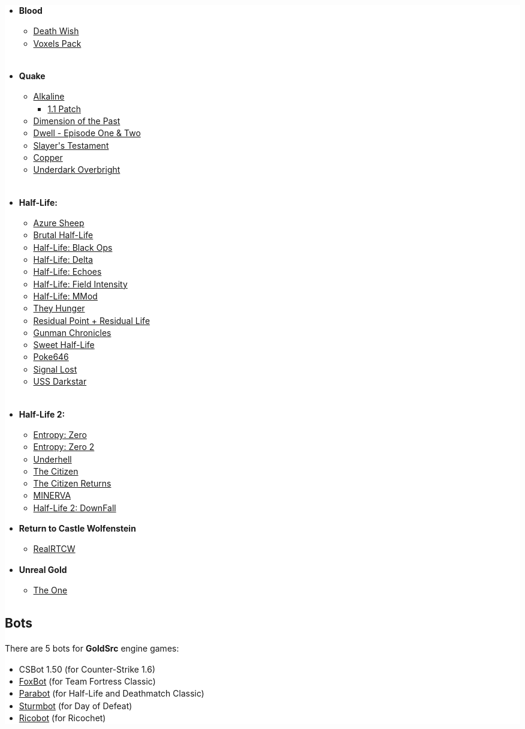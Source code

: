 * **Blood**
	* [Death Wish](https://www.moddb.com/mods/death-wish-for-blood)
	* [Voxels Pack](https://github.com/fgsfds/Blood-Voxel-Pack)
	<br/><br/>

* **Quake**
	* [Alkaline](https://www.quaddicted.com/reviews/alkaline.html)
		* [1.1 Patch](https://www.quaddicted.com/reviews/alkaline1.1.html)
	* [Dimension of the Past](https://www.quaddicted.com/reviews/dopa.html)
	* [Dwell - Episode One & Two](https://www.moddb.com/mods/dwell)
	* [Slayer's Testament](https://www.moddb.com/mods/slayers-testament)
	* [Copper](http://lunaran.com/copper/)
	* [Underdark Overbright](https://www.quaddicted.com/reviews/udob_v1_1.html)
	<br/><br/>

* **Half-Life:**
	* [Azure Sheep](https://www.moddb.com/mods/azure-sheep)
	* [Brutal Half-Life](https://www.moddb.com/mods/brutal-half-life)
	* [Half-Life: Black Ops](https://www.moddb.com/mods/black-ops)
	* [Half-Life: Delta](https://www.moddb.com/mods/half-life-delta)
	* [Half-Life: Echoes](https://www.moddb.com/mods/half-life-echoes)
	* [Half-Life: Field Intensity](https://www.moddb.com/mods/field-intensity)
	* [Half-Life: MMod](https://store.steampowered.com/app/1761270/HalfLife_MMod/)
	* [They Hunger](https://www.runthinkshootlive.com/posts/they-hunger/)
	* [Residual Point + Residual Life](https://www.runthinkshootlive.com/posts/residual-life/)
	* [Gunman Chronicles](https://www.moddb.com/games/gunman-chronicles)
	* [Sweet Half-Life](https://www.moddb.com/mods/sweet-half-life)
	* [Poke646](https://www.moddb.com/mods/poke646-anniversary-edition)
	* [Signal Lost](https://www.moddb.com/mods/signal-lost)
	* [USS Darkstar](https://www.runthinkshootlive.com/posts/uss-darkstar/)
	<br/><br/>

* **Half-Life 2:**
	* [Entropy: Zero](https://store.steampowered.com/app/714070/Entropy__Zero/)
	* [Entropy: Zero 2](https://store.steampowered.com/app/1583720/Entropy__Zero_2/)
	* [Underhell](https://www.moddb.com/mods/underhell)
	* [The Citizen](https://www.moddb.com/mods/the-citizen)
	* [The Citizen Returns](https://www.moddb.com/mods/the-citizen-returns)
	* [MINERVA](https://store.steampowered.com/app/235780/MINERVA/)
	* [Half-Life 2: DownFall](https://store.steampowered.com/app/587650/HalfLife_2_DownFall/)

* **Return to Castle Wolfenstein**
	* [RealRTCW](https://store.steampowered.com/app/1379630/RealRTCW/)

* **Unreal Gold**
	* [The One](https://www.oldunreal.com/phpBB3/viewtopic.php?p=101445#p101445)

## Bots
There are 5 bots for **GoldSrc** engine games:
* CSBot 1.50 (for Counter-Strike 1.6)
* [FoxBot](https://github.com/APGRoboCop/foxbot) (for Team Fortress Classic)
* [Parabot](https://github.com/nekonomicon/Parabot/) (for Half-Life and Deathmatch Classic)
* [Sturmbot](https://sturmbot.org) (for Day of Defeat)
* [Ricobot](https://gamebanana.com/mods/373334) (for Ricochet)
